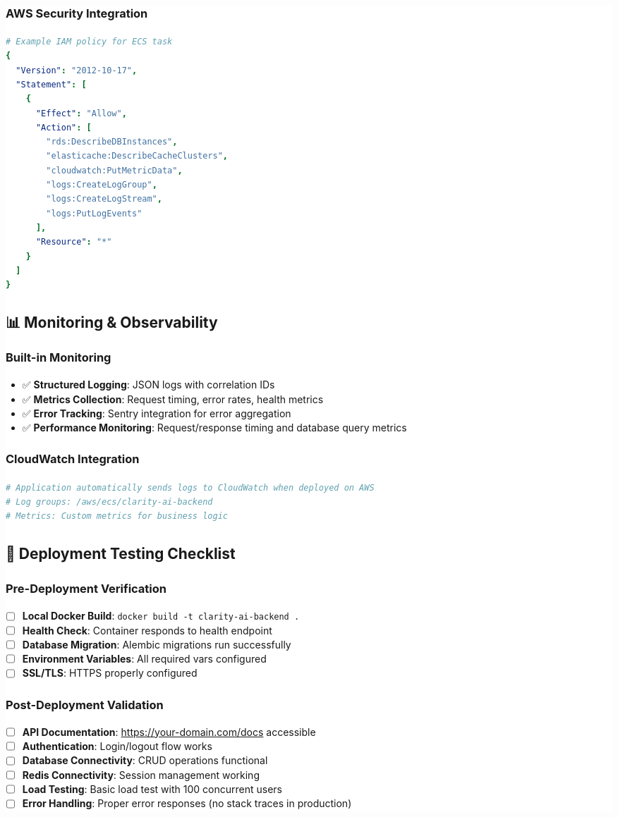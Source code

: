 ### AWS Security Integration
```yaml
# Example IAM policy for ECS task
{
  "Version": "2012-10-17",
  "Statement": [
    {
      "Effect": "Allow",
      "Action": [
        "rds:DescribeDBInstances",
        "elasticache:DescribeCacheClusters",
        "cloudwatch:PutMetricData",
        "logs:CreateLogGroup",
        "logs:CreateLogStream",
        "logs:PutLogEvents"
      ],
      "Resource": "*"
    }
  ]
}
```

## 📊 Monitoring & Observability

### Built-in Monitoring
- ✅ **Structured Logging**: JSON logs with correlation IDs
- ✅ **Metrics Collection**: Request timing, error rates, health metrics
- ✅ **Error Tracking**: Sentry integration for error aggregation
- ✅ **Performance Monitoring**: Request/response timing and database query metrics

### CloudWatch Integration
```python
# Application automatically sends logs to CloudWatch when deployed on AWS
# Log groups: /aws/ecs/clarity-ai-backend
# Metrics: Custom metrics for business logic
```

## 🧪 Deployment Testing Checklist

### Pre-Deployment Verification
- [ ] **Local Docker Build**: `docker build -t clarity-ai-backend .`
- [ ] **Health Check**: Container responds to health endpoint
- [ ] **Database Migration**: Alembic migrations run successfully
- [ ] **Environment Variables**: All required vars configured
- [ ] **SSL/TLS**: HTTPS properly configured

### Post-Deployment Validation
- [ ] **API Documentation**: https://your-domain.com/docs accessible
- [ ] **Authentication**: Login/logout flow works
- [ ] **Database Connectivity**: CRUD operations functional
- [ ] **Redis Connectivity**: Session management working
- [ ] **Load Testing**: Basic load test with 100 concurrent users
- [ ] **Error Handling**: Proper error responses (no stack traces in production)
